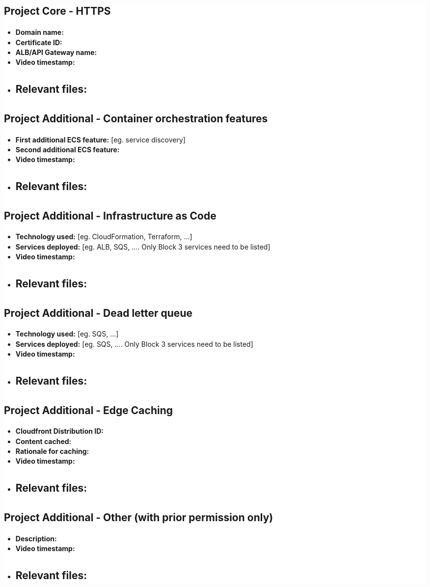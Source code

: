 
## Project Core - HTTPS

- **Domain name:**
- **Certificate ID:**
- **ALB/API Gateway name:**
- **Video timestamp:**
- **Relevant files:**
    -


## Project Additional - Container orchestration features

- **First additional ECS feature:** [eg. service discovery]
- **Second additional ECS feature:**
- **Video timestamp:**
- **Relevant files:**
    -


## Project Additional - Infrastructure as Code

- **Technology used:** [eg. CloudFormation, Terraform, ...]
- **Services deployed:** [eg. ALB, SQS, ....  Only Block 3 services need to be listed]
- **Video timestamp:**
- **Relevant files:**
    -


## Project Additional - Dead letter queue

- **Technology used:** [eg. SQS, ...]
- **Services deployed:** [eg. SQS, ....  Only Block 3 services need to be listed]
- **Video timestamp:**
- **Relevant files:**
    -


## Project Additional - Edge Caching

- **Cloudfront Distribution ID:**
- **Content cached:**
- **Rationale for caching:**
- **Video timestamp:**
- **Relevant files:**
    -


## Project Additional - Other (with prior permission only)

- **Description:**
- **Video timestamp:**
- **Relevant files:**
    -
